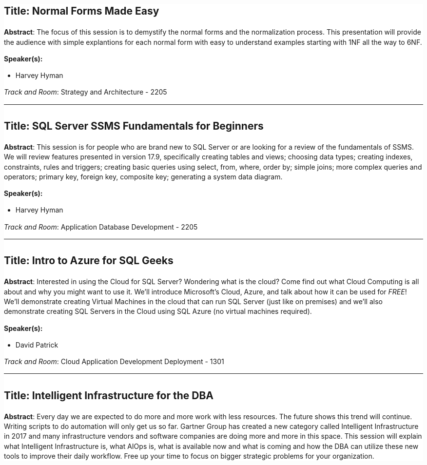 ## Title: Normal Forms Made Easy
 
**Abstract**:
The focus of this session is to demystify the normal forms and the normalization process. This presentation will provide the audience with simple explantions for each normal form with easy to understand examples starting with 1NF all the way to 6NF.
 
**Speaker(s):**
- Harvey Hyman
 
*Track and Room*: Strategy and Architecture - 2205
 
----------------------------------------------------------------------------------- 
 
 
## Title: SQL Server SSMS Fundamentals for Beginners
 
**Abstract**:
This session is for people who are brand new to SQL Server or are looking for a review of the fundamentals of SSMS. We will review features presented in version 17.9, specifically creating tables and views; choosing data types; creating indexes, constraints, rules and triggers; creating basic queries using select, from, where, order by; simple joins; more complex queries and operators; primary key, foreign key, composite key; generating a system data diagram.
 
**Speaker(s):**
- Harvey Hyman
 
*Track and Room*: Application  Database Development - 2205
 
----------------------------------------------------------------------------------- 
 
 
## Title: Intro to Azure for SQL Geeks
 
**Abstract**:
Interested in using the Cloud for SQL Server? Wondering what is the cloud? Come find out what Cloud Computing is all about and why you might want to use it. We’ll introduce Microsoft’s Cloud, Azure, and talk about how it can be used for *FREE*! We’ll demonstrate creating Virtual Machines in the cloud that can run SQL Server (just like on premises) and we’ll also demonstrate creating SQL Servers in the Cloud using SQL Azure (no virtual machines required).
 
**Speaker(s):**
- David Patrick
 
*Track and Room*: Cloud Application Development  Deployment - 1301
 
----------------------------------------------------------------------------------- 
 
 
## Title: Intelligent Infrastructure for the DBA
 
**Abstract**:
Every day we are expected to do more and more work with less resources.  The future shows this trend will continue.  Writing scripts to do automation will only get us so far.  Gartner Group has created a new category called Intelligent Infrastructure in 2017 and many infrastructure vendors and software companies are doing more and more in this space.  This session will explain what Intelligent Infrastructure is, what AIOps is, what is available now and what is coming and how the DBA can utilize these new tools to improve their daily workflow.  Free up your time to focus on bigger strategic problems for your organization.
 